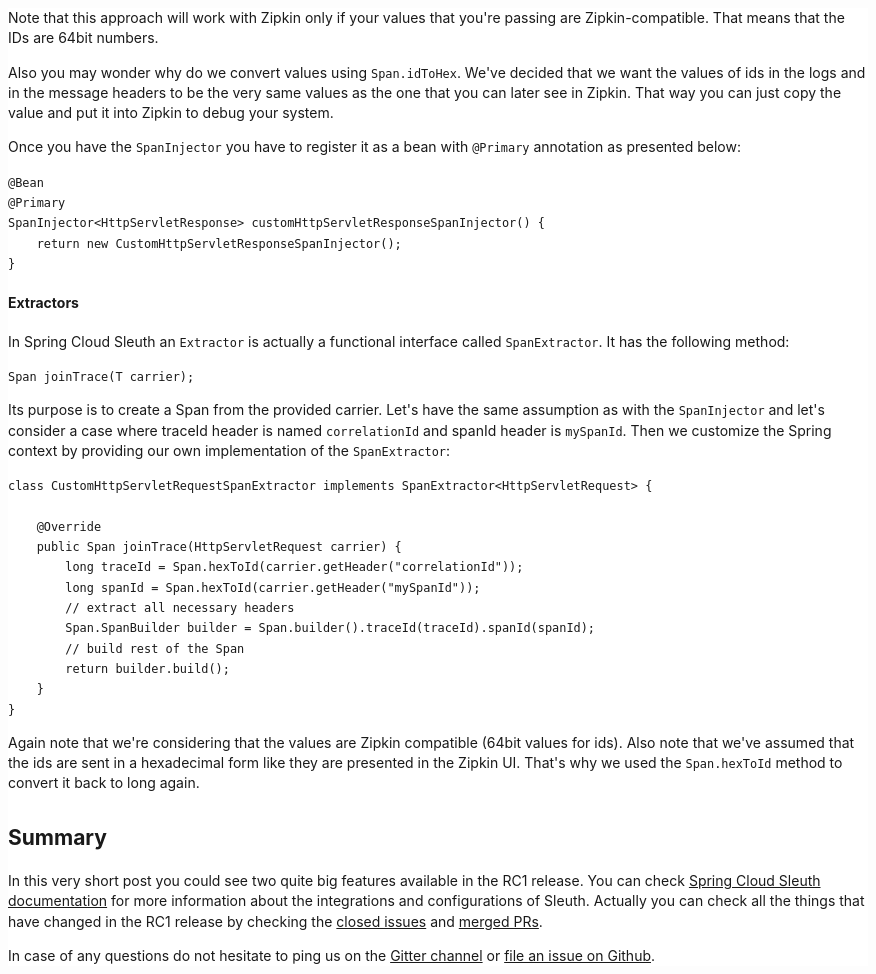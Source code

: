 Note that this approach will work with Zipkin only if your values that you're passing are Zipkin-compatible. That means that the IDs are 64bit numbers.

Also you may wonder why do we convert values using `Span.idToHex`. We've decided that we want the values of ids in the logs and in the message headers to be the very same values as the one that you can later see in Zipkin. That way you can just copy the value and put it into Zipkin to debug your system.

Once you have the `SpanInjector` you have to register it as a bean with `@Primary` annotation as presented below:

```
@Bean
@Primary
SpanInjector<HttpServletResponse> customHttpServletResponseSpanInjector() {
	return new CustomHttpServletResponseSpanInjector();
}
```

#### Extractors

In Spring Cloud Sleuth an `Extractor` is actually a functional interface called `SpanExtractor`. It has the following method:

```
Span joinTrace(T carrier);
```

Its purpose is to create a Span from the provided carrier. Let's have the same assumption as with the `SpanInjector` and let's consider a case where traceId header is named `correlationId` and spanId header is `mySpanId`. Then we customize the Spring context by providing our own implementation of the `SpanExtractor`:

```
class CustomHttpServletRequestSpanExtractor implements SpanExtractor<HttpServletRequest> {

	@Override
	public Span joinTrace(HttpServletRequest carrier) {
		long traceId = Span.hexToId(carrier.getHeader("correlationId"));
		long spanId = Span.hexToId(carrier.getHeader("mySpanId"));
		// extract all necessary headers
		Span.SpanBuilder builder = Span.builder().traceId(traceId).spanId(spanId);
		// build rest of the Span
		return builder.build();
	}
}
```

Again note that we're considering that the values are Zipkin compatible (64bit values for ids). Also note that we've assumed that the ids are sent in a hexadecimal form like they are presented in the Zipkin UI. That's why we used the `Span.hexToId` method to convert it back to long again.

## Summary

In this very short post you could see two quite big features available in the RC1 release. You can check [Spring Cloud Sleuth documentation](https://cloud.spring.io/spring-cloud-sleuth/spring-cloud-sleuth.html) for more information about the integrations and configurations of Sleuth. Actually you can check all the things that have changed in the RC1 release by checking the [closed issues](https://github.com/spring-cloud/spring-cloud-sleuth/issues?q=is%3Aissue+is%3Aclosed+milestone%3A1.0.0.RC1) and [merged PRs](https://github.com/spring-cloud/spring-cloud-sleuth/pulls?q=is%3Apr+milestone%3A1.0.0.RC1+is%3Aclosed).

In case of any questions do not hesitate to ping us on the [Gitter channel](https://gitter.im/spring-cloud/spring-cloud-sleuth) or [file an issue on Github](https://github.com/spring-cloud/spring-cloud-sleuth/issues).
